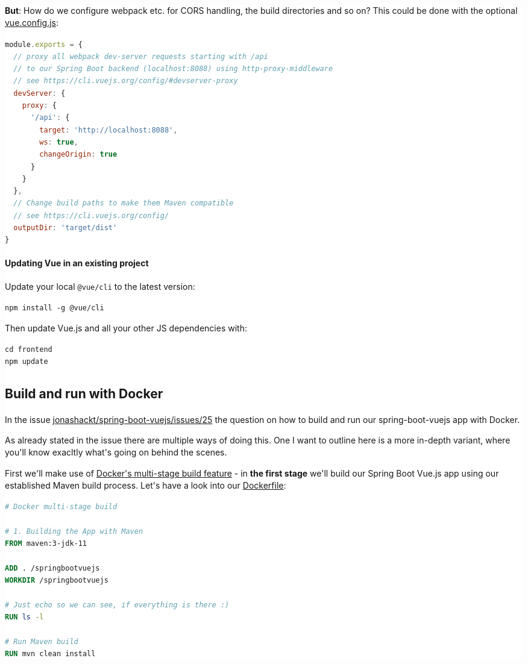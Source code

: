 __But__: How do we configure webpack etc. for CORS handling, the build directories and so on? This could be done with the optional [vue.config.js](https://cli.vuejs.org/config/#vue-config-js):

```javascript
module.exports = {
  // proxy all webpack dev-server requests starting with /api
  // to our Spring Boot backend (localhost:8088) using http-proxy-middleware
  // see https://cli.vuejs.org/config/#devserver-proxy
  devServer: {
    proxy: {
      '/api': {
        target: 'http://localhost:8088',
        ws: true,
        changeOrigin: true
      }
    }
  },
  // Change build paths to make them Maven compatible
  // see https://cli.vuejs.org/config/
  outputDir: 'target/dist'
}
```

#### Updating Vue in an existing project

Update your local `@vue/cli` to the latest version:

```
npm install -g @vue/cli
```

Then update Vue.js and all your other JS dependencies with:

```
cd frontend
npm update
```


## Build and run with Docker

In the issue [jonashackt/spring-boot-vuejs/issues/25](https://github.com/jonashackt/spring-boot-vuejs/issues/25) the question on how to build and run our spring-boot-vuejs app with Docker. 

As already stated in the issue there are multiple ways of doing this. One I want to outline here is a more in-depth variant, where you'll know exacltly what's going on behind the scenes.

First we'll make use of [Docker's multi-stage build feature](https://docs.docker.com/develop/develop-images/multistage-build/) - in __the first stage__ we'll build our Spring Boot Vue.js app using our established Maven build process. Let's have a look into our [Dockerfile](Dockerfile):

```dockerfile
# Docker multi-stage build

# 1. Building the App with Maven
FROM maven:3-jdk-11

ADD . /springbootvuejs
WORKDIR /springbootvuejs

# Just echo so we can see, if everything is there :)
RUN ls -l

# Run Maven build
RUN mvn clean install
```
